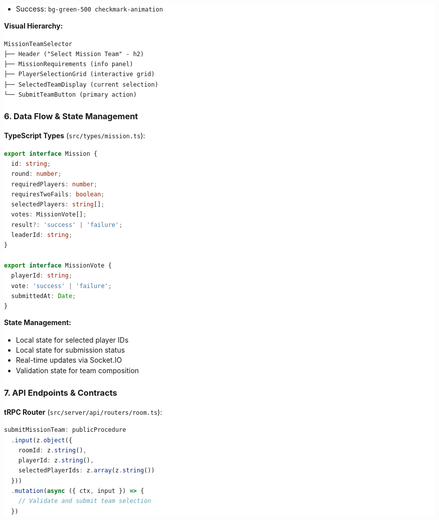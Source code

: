   - Success: `bg-green-500 checkmark-animation`

**Visual Hierarchy:**
```
MissionTeamSelector
├── Header ("Select Mission Team" - h2)
├── MissionRequirements (info panel)
├── PlayerSelectionGrid (interactive grid)
├── SelectedTeamDisplay (current selection)
└── SubmitTeamButton (primary action)
```

### 6. Data Flow & State Management

**TypeScript Types** (`src/types/mission.ts`):
```typescript
export interface Mission {
  id: string;
  round: number;
  requiredPlayers: number;
  requiresTwoFails: boolean;
  selectedPlayers: string[];
  votes: MissionVote[];
  result?: 'success' | 'failure';
  leaderId: string;
}

export interface MissionVote {
  playerId: string;
  vote: 'success' | 'failure';
  submittedAt: Date;
}
```

**State Management:**
- Local state for selected player IDs
- Local state for submission status
- Real-time updates via Socket.IO
- Validation state for team composition

### 7. API Endpoints & Contracts

**tRPC Router** (`src/server/api/routers/room.ts`):
```typescript
submitMissionTeam: publicProcedure
  .input(z.object({
    roomId: z.string(),
    playerId: z.string(),
    selectedPlayerIds: z.array(z.string())
  }))
  .mutation(async ({ ctx, input }) => {
    // Validate and submit team selection
  })
```
